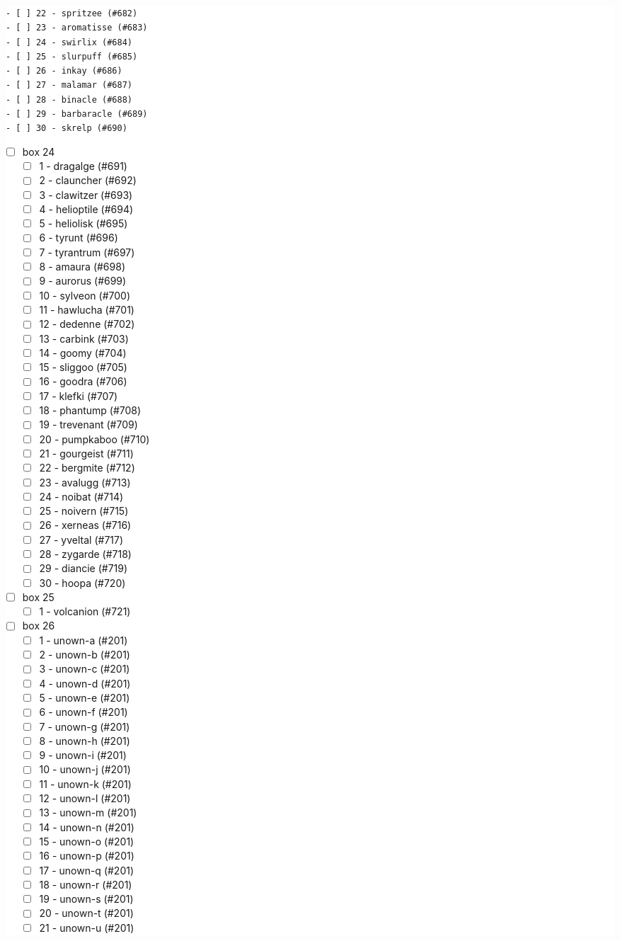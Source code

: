     - [ ] 22 - spritzee (#682)
    - [ ] 23 - aromatisse (#683)
    - [ ] 24 - swirlix (#684)
    - [ ] 25 - slurpuff (#685)
    - [ ] 26 - inkay (#686)
    - [ ] 27 - malamar (#687)
    - [ ] 28 - binacle (#688)
    - [ ] 29 - barbaracle (#689)
    - [ ] 30 - skrelp (#690)
- [ ] box 24
    - [ ] 1 - dragalge (#691)
    - [ ] 2 - clauncher (#692)
    - [ ] 3 - clawitzer (#693)
    - [ ] 4 - helioptile (#694)
    - [ ] 5 - heliolisk (#695)
    - [ ] 6 - tyrunt (#696)
    - [ ] 7 - tyrantrum (#697)
    - [ ] 8 - amaura (#698)
    - [ ] 9 - aurorus (#699)
    - [ ] 10 - sylveon (#700)
    - [ ] 11 - hawlucha (#701)
    - [ ] 12 - dedenne (#702)
    - [ ] 13 - carbink (#703)
    - [ ] 14 - goomy (#704)
    - [ ] 15 - sliggoo (#705)
    - [ ] 16 - goodra (#706)
    - [ ] 17 - klefki (#707)
    - [ ] 18 - phantump (#708)
    - [ ] 19 - trevenant (#709)
    - [ ] 20 - pumpkaboo (#710)
    - [ ] 21 - gourgeist (#711)
    - [ ] 22 - bergmite (#712)
    - [ ] 23 - avalugg (#713)
    - [ ] 24 - noibat (#714)
    - [ ] 25 - noivern (#715)
    - [ ] 26 - xerneas (#716)
    - [ ] 27 - yveltal (#717)
    - [ ] 28 - zygarde (#718)
    - [ ] 29 - diancie (#719)
    - [ ] 30 - hoopa (#720)
- [ ] box 25
    - [ ] 1 - volcanion (#721)
- [ ] box 26
    - [ ] 1 - unown-a (#201)
    - [ ] 2 - unown-b (#201)
    - [ ] 3 - unown-c (#201)
    - [ ] 4 - unown-d (#201)
    - [ ] 5 - unown-e (#201)
    - [ ] 6 - unown-f (#201)
    - [ ] 7 - unown-g (#201)
    - [ ] 8 - unown-h (#201)
    - [ ] 9 - unown-i (#201)
    - [ ] 10 - unown-j (#201)
    - [ ] 11 - unown-k (#201)
    - [ ] 12 - unown-l (#201)
    - [ ] 13 - unown-m (#201)
    - [ ] 14 - unown-n (#201)
    - [ ] 15 - unown-o (#201)
    - [ ] 16 - unown-p (#201)
    - [ ] 17 - unown-q (#201)
    - [ ] 18 - unown-r (#201)
    - [ ] 19 - unown-s (#201)
    - [ ] 20 - unown-t (#201)
    - [ ] 21 - unown-u (#201)
